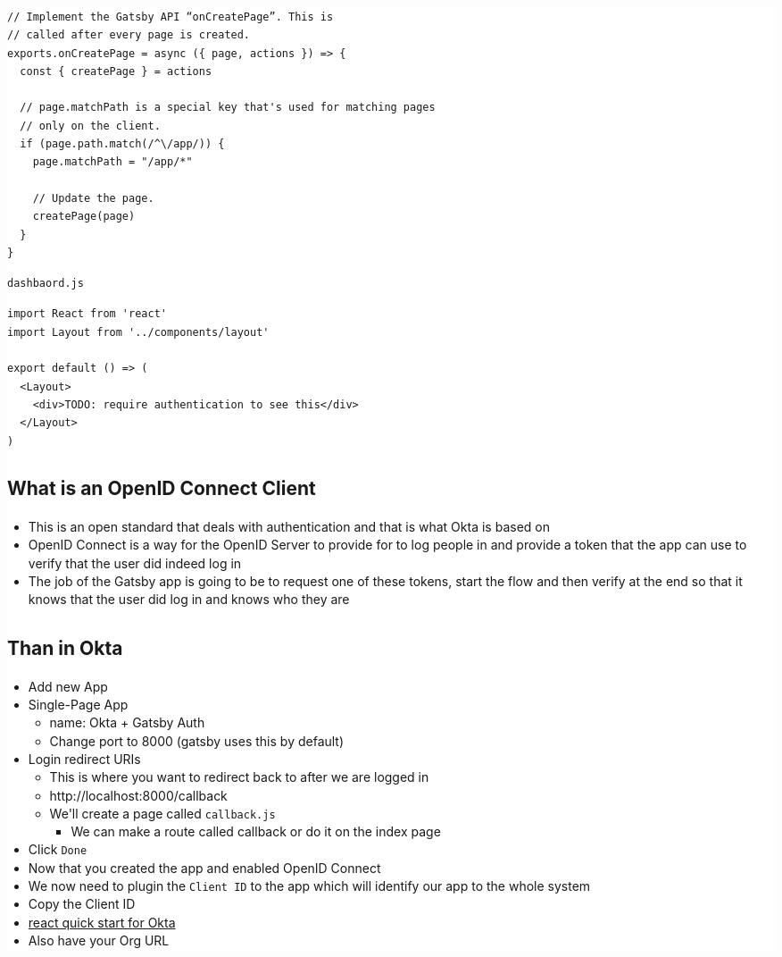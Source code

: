```
// Implement the Gatsby API “onCreatePage”. This is
// called after every page is created.
exports.onCreatePage = async ({ page, actions }) => {
  const { createPage } = actions

  // page.matchPath is a special key that's used for matching pages
  // only on the client.
  if (page.path.match(/^\/app/)) {
    page.matchPath = "/app/*"

    // Update the page.
    createPage(page)
  }
}
```


`dashbaord.js`

```
import React from 'react'
import Layout from '../components/layout'

export default () => (
  <Layout>
    <div>TODO: require authentication to see this</div>
  </Layout>
)
```

## What is an OpenID Connect Client
* This is an open standard that deals with authentication and that is what Okta is based on
* OpenID Connect is a way for the OpenID Server to provide for to log people in and provide a token that the app can use to verify that the user did indeed log in
* The job of the Gatsby app is going to be to request one of these tokens, start the flow and then verify at the end so that it knows that the user did log in and knows who they are

## Than in Okta
* Add new App
* Single-Page App
    - name: Okta + Gatsby Auth
    - Change port to 8000 (gatsby uses this by default)
* Login redirect URIs
    - This is where you want to redirect back to after we are logged in
    - http://localhost:8000/callback
    - We'll create a page called `callback.js`
        + We can make a route called callback or do it on the index page
* Click `Done`
* Now that you created the app and enabled OpenID Connect
* We now need to plugin the `Client ID` to the app which will identify our app to the whole system
* Copy the Client ID
* [react quick start for Okta](https://developer.okta.com/quickstart/#/react/nodejs/express)
* Also have your Org URL
